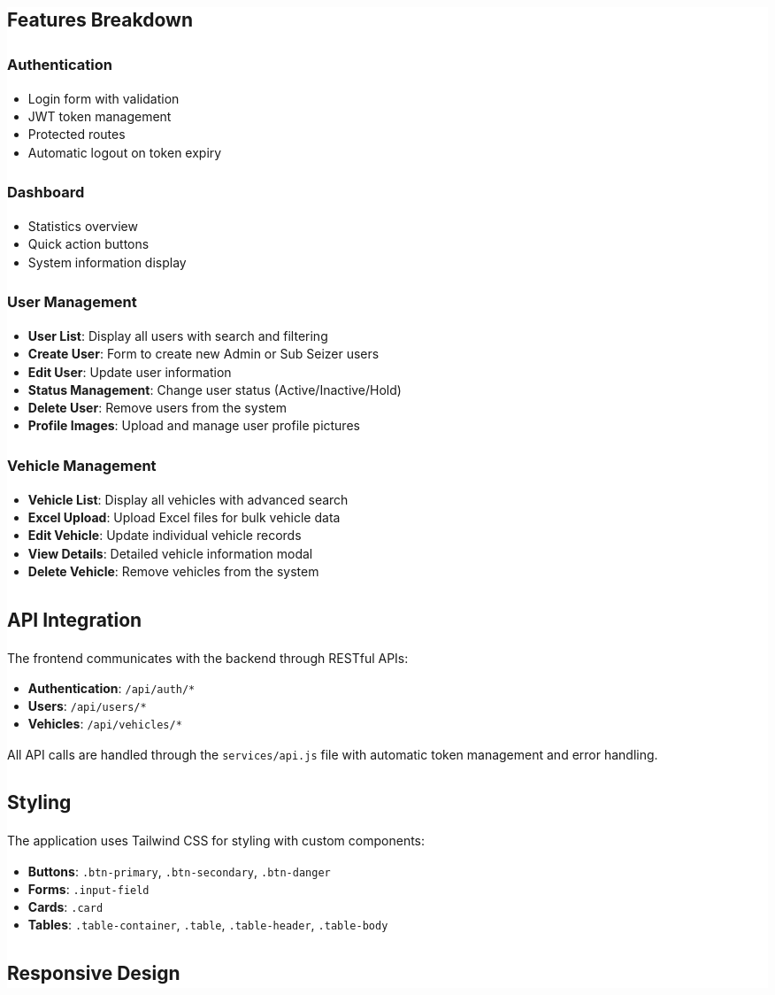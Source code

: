 ## Features Breakdown

### Authentication
- Login form with validation
- JWT token management
- Protected routes
- Automatic logout on token expiry

### Dashboard
- Statistics overview
- Quick action buttons
- System information display

### User Management
- **User List**: Display all users with search and filtering
- **Create User**: Form to create new Admin or Sub Seizer users
- **Edit User**: Update user information
- **Status Management**: Change user status (Active/Inactive/Hold)
- **Delete User**: Remove users from the system
- **Profile Images**: Upload and manage user profile pictures

### Vehicle Management
- **Vehicle List**: Display all vehicles with advanced search
- **Excel Upload**: Upload Excel files for bulk vehicle data
- **Edit Vehicle**: Update individual vehicle records
- **View Details**: Detailed vehicle information modal
- **Delete Vehicle**: Remove vehicles from the system

## API Integration

The frontend communicates with the backend through RESTful APIs:

- **Authentication**: `/api/auth/*`
- **Users**: `/api/users/*`
- **Vehicles**: `/api/vehicles/*`

All API calls are handled through the `services/api.js` file with automatic token management and error handling.

## Styling

The application uses Tailwind CSS for styling with custom components:

- **Buttons**: `.btn-primary`, `.btn-secondary`, `.btn-danger`
- **Forms**: `.input-field`
- **Cards**: `.card`
- **Tables**: `.table-container`, `.table`, `.table-header`, `.table-body`

## Responsive Design
